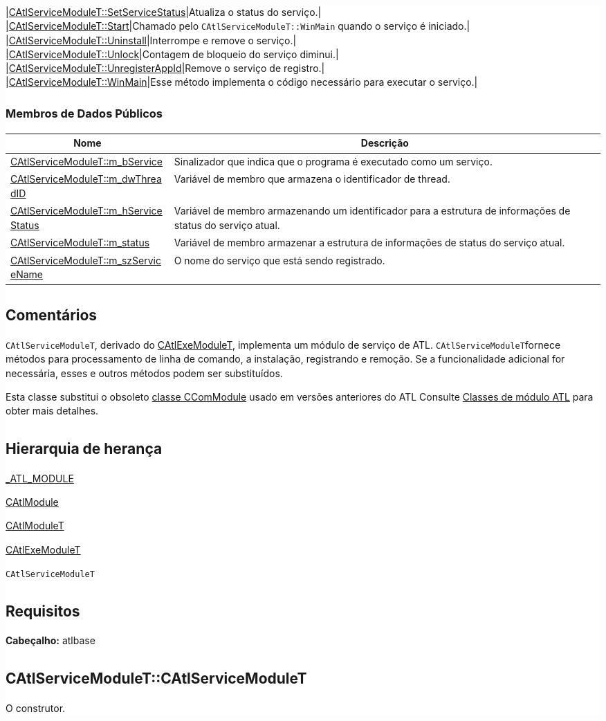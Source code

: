 |[CAtlServiceModuleT::SetServiceStatus](#setservicestatus)|Atualiza o status do serviço.|  
|[CAtlServiceModuleT::Start](#start)|Chamado pelo `CAtlServiceModuleT::WinMain` quando o serviço é iniciado.|  
|[CAtlServiceModuleT::Uninstall](#uninstall)|Interrompe e remove o serviço.|  
|[CAtlServiceModuleT::Unlock](#unlock)|Contagem de bloqueio do serviço diminui.|  
|[CAtlServiceModuleT::UnregisterAppId](#unregisterappid)|Remove o serviço de registro.|  
|[CAtlServiceModuleT::WinMain](#winmain)|Esse método implementa o código necessário para executar o serviço.|  
  
### <a name="public-data-members"></a>Membros de Dados Públicos  
  
|Nome|Descrição|  
|----------|-----------------|  
|[CAtlServiceModuleT::m_bService](#m_bservice)|Sinalizador que indica que o programa é executado como um serviço.|  
|[CAtlServiceModuleT::m_dwThreadID](#m_dwthreadid)|Variável de membro que armazena o identificador de thread.|  
|[CAtlServiceModuleT::m_hServiceStatus](#m_hservicestatus)|Variável de membro armazenando um identificador para a estrutura de informações de status do serviço atual.|  
|[CAtlServiceModuleT::m_status](#m_status)|Variável de membro armazenar a estrutura de informações de status do serviço atual.|  
|[CAtlServiceModuleT::m_szServiceName](#m_szservicename)|O nome do serviço que está sendo registrado.|  
  
## <a name="remarks"></a>Comentários  
 `CAtlServiceModuleT`, derivado do [CAtlExeModuleT](../../atl/reference/catlexemodulet-class.md), implementa um módulo de serviço de ATL. `CAtlServiceModuleT`fornece métodos para processamento de linha de comando, a instalação, registrando e remoção. Se a funcionalidade adicional for necessária, esses e outros métodos podem ser substituídos.  
  
 Esta classe substitui o obsoleto [classe CComModule](../../atl/reference/ccommodule-class.md) usado em versões anteriores do ATL Consulte [Classes de módulo ATL](../../atl/atl-module-classes.md) para obter mais detalhes.  
  
## <a name="inheritance-hierarchy"></a>Hierarquia de herança  
 [_ATL_MODULE](atl-typedefs.md#_atl_module)  
  
 [CAtlModule](../../atl/reference/catlmodule-class.md)  
  
 [CAtlModuleT](../../atl/reference/catlmodulet-class.md)  
  
 [CAtlExeModuleT](../../atl/reference/catlexemodulet-class.md)  
  
 `CAtlServiceModuleT`  
  
## <a name="requirements"></a>Requisitos  
 **Cabeçalho:** atlbase  
  
##  <a name="catlservicemodulet"></a>CAtlServiceModuleT::CAtlServiceModuleT  
 O construtor.  
  